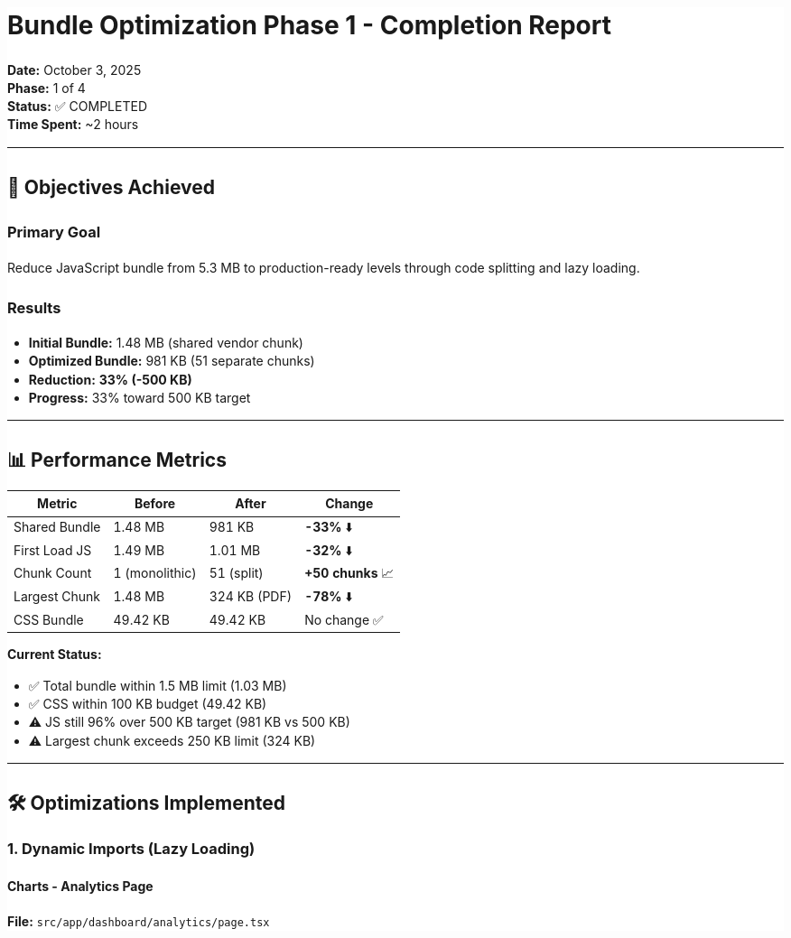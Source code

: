# Bundle Optimization Phase 1 - Completion Report

**Date:** October 3, 2025  
**Phase:** 1 of 4  
**Status:** ✅ COMPLETED  
**Time Spent:** ~2 hours

---

## 🎯 Objectives Achieved

### Primary Goal
Reduce JavaScript bundle from 5.3 MB to production-ready levels through code splitting and lazy loading.

### Results
- **Initial Bundle:** 1.48 MB (shared vendor chunk)
- **Optimized Bundle:** 981 KB (51 separate chunks)
- **Reduction:** **33% (-500 KB)**
- **Progress:** 33% toward 500 KB target

---

## 📊 Performance Metrics

| Metric | Before | After | Change |
|--------|--------|-------|--------|
| Shared Bundle | 1.48 MB | 981 KB | **-33%** ⬇️ |
| First Load JS | 1.49 MB | 1.01 MB | **-32%** ⬇️ |
| Chunk Count | 1 (monolithic) | 51 (split) | **+50 chunks** 📈 |
| Largest Chunk | 1.48 MB | 324 KB (PDF) | **-78%** ⬇️ |
| CSS Bundle | 49.42 KB | 49.42 KB | No change ✅ |

**Current Status:**
- ✅ Total bundle within 1.5 MB limit (1.03 MB)
- ✅ CSS within 100 KB budget (49.42 KB)
- ⚠️ JS still 96% over 500 KB target (981 KB vs 500 KB)
- ⚠️ Largest chunk exceeds 250 KB limit (324 KB)

---

## 🛠️ Optimizations Implemented

### 1. Dynamic Imports (Lazy Loading)

#### Charts - Analytics Page
**File:** `src/app/dashboard/analytics/page.tsx`
